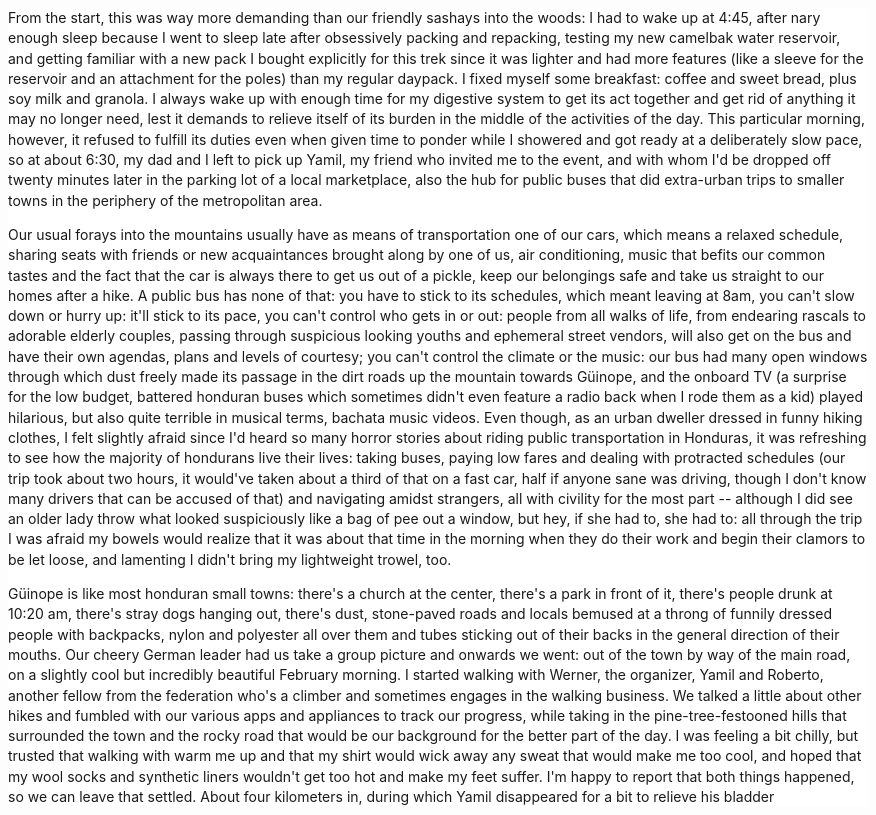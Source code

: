 From the start, this was way more demanding than our friendly sashays into the
woods: I had to wake up at 4:45, after nary enough sleep because I went to sleep
late after obsessively packing and repacking, testing my new camelbak water
reservoir, and getting familiar with a new pack I bought explicitly for this
trek since it was lighter and had more features (like a sleeve for the reservoir
and an attachment for the poles) than my regular daypack. I fixed myself some
breakfast: coffee and sweet bread, plus soy milk and granola. I always wake up
with enough time for my digestive system to get its act together and get rid of
anything it may no longer need, lest it demands to relieve itself of its burden
in the middle of the activities of the day. This particular morning, however, it
refused to fulfill its duties even when given time to ponder while I showered
and got ready at a deliberately slow pace, so at about 6:30, my dad and I left
to pick up Yamil, my friend who invited me to the event, and with whom I'd be
dropped off twenty minutes later in the parking lot of a local marketplace, also
the hub for public buses that did extra-urban trips to smaller towns in the
periphery of the metropolitan area. 

Our usual forays into the mountains usually have as means of transportation one
of our cars, which means a relaxed schedule, sharing seats with friends or new
acquaintances brought along by one of us, air conditioning, music that befits
our common tastes and the fact that the car is always there to get us out of a
pickle, keep our belongings safe and take us straight to our homes after a hike.
A public bus has none of that: you have to stick to its schedules, which meant
leaving at 8am, you can't slow down or hurry up: it'll stick to its pace, you
can't control who gets in or out: people from all walks of life, from endearing
rascals to adorable elderly couples, passing through suspicious looking youths
and ephemeral street vendors, will also get on the bus and have their own
agendas, plans and levels of courtesy; you can't control the climate or the
music: our bus had many open windows through which dust freely made its
passage in the dirt roads up the mountain towards Güinope, and the onboard TV (a
surprise for the low budget, battered honduran buses which sometimes didn't even
feature a radio back when I rode them as a kid) played hilarious, but also quite
terrible in musical terms, bachata music videos. Even though, as an urban
dweller dressed in funny hiking clothes, I felt slightly afraid since I'd heard
so many horror stories about riding public transportation in Honduras, it was
refreshing to see how the majority of hondurans live their lives: taking buses,
paying low fares and dealing with protracted schedules (our trip took about two
hours, it would've taken about a third of that on a fast car, half if anyone
sane was driving, though I don't know many drivers that can be accused of that)
and navigating amidst strangers, all with civility for the most part -- although
I did see an older lady throw what looked suspiciously like a bag of pee out a
window, but hey, if she had to, she had to: all through the trip I was afraid my
bowels would realize that it was about that time in the morning when they do
their work and begin their clamors to be let loose, and lamenting I didn't bring
my lightweight trowel, too.

Güinope is like most honduran small towns: there's a church at the center,
there's a park in front of it, there's people drunk at 10:20 am, there's stray
dogs hanging out, there's dust, stone-paved roads and locals bemused at a throng
of funnily dressed people with backpacks, nylon and polyester all over them and
tubes sticking out of their backs in the general direction of their mouths. Our
cheery German leader had us take a group picture and onwards we went: out of the
town by way of the main road, on a slightly cool but incredibly beautiful
February morning. I started walking with Werner, the organizer, Yamil and
Roberto, another fellow from the federation who's a climber and sometimes
engages in the walking business. We talked a little about other hikes and
fumbled with our various apps and appliances to track our progress, while taking
in the pine-tree-festooned hills that surrounded the town and the rocky road
that would be our background for the better part of the day. I was feeling a bit
chilly, but trusted that walking with warm me up and that my shirt would wick
away any sweat that would make me too cool, and hoped that my wool socks and
synthetic liners wouldn't get too hot and make my feet suffer. I'm happy to
report that both things happened, so we can leave that settled. About four
kilometers in, during which Yamil disappeared for a bit to relieve his bladder